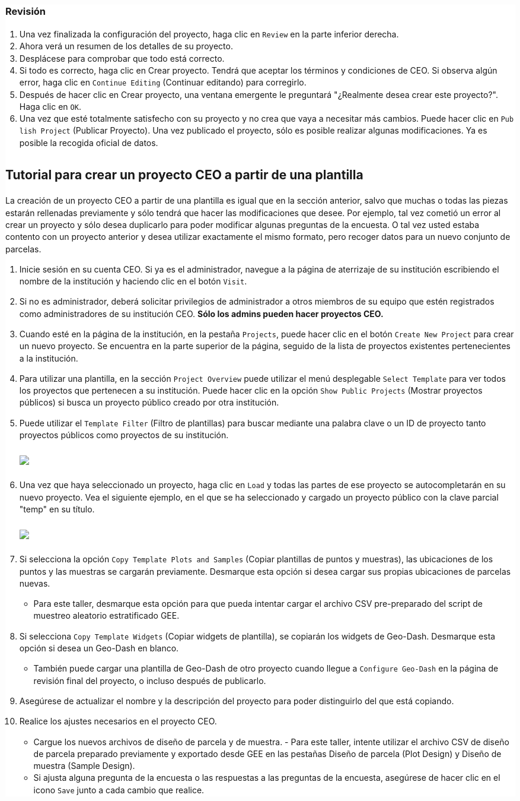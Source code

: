 ### Revisión

1. Una vez finalizada la configuración del proyecto, haga clic en `Review` en la parte inferior derecha.
2. Ahora verá un resumen de los detalles de su proyecto.
3. Desplácese para comprobar que todo está correcto.
4. Si todo es correcto, haga clic en Crear proyecto. Tendrá que aceptar los términos y condiciones de CEO. Si observa algún error, haga clic en `Continue Editing` (Continuar editando) para corregirlo.
5. Después de hacer clic en Crear proyecto, una ventana emergente le preguntará "¿Realmente desea crear este proyecto?". Haga clic en `OK`.
6. Una vez que esté totalmente satisfecho con su proyecto y no crea que vaya a necesitar más cambios. Puede hacer clic en `Publish Project` (Publicar Proyecto). Una vez publicado el proyecto, sólo es posible realizar algunas modificaciones. Ya es posible la recogida oficial de datos.

## Tutorial para crear un proyecto CEO a partir de una plantilla

La creación de un proyecto CEO a partir de una plantilla es igual que en la sección anterior, salvo que muchas o todas las piezas estarán rellenadas previamente y sólo tendrá que hacer las modificaciones que desee. Por ejemplo, tal vez cometió un error al crear un proyecto y sólo desea duplicarlo para poder modificar algunas preguntas de la encuesta. O tal vez usted estaba contento con un proyecto anterior y desea utilizar exactamente el mismo formato, pero recoger datos para un nuevo conjunto de parcelas.

1. Inicie sesión en su cuenta CEO. Si ya es el administrador, navegue a la página de aterrizaje de su institución escribiendo el nombre de la institución y haciendo clic en el botón `Visit`.
2. Si no es administrador, deberá solicitar privilegios de administrador a otros miembros de su equipo que estén registrados como administradores de su institución CEO. **Sólo los admins pueden hacer proyectos CEO.**
3. Cuando esté en la página de la institución, en la pestaña `Projects`, puede hacer clic en el botón `Create New Project` para crear un nuevo proyecto. Se encuentra en la parte superior de la página, seguido de la lista de proyectos existentes pertenecientes a la institución.
4. Para utilizar una plantilla, en la sección `Project Overview` puede utilizar el menú desplegable `Select Template` para ver todos los proyectos que pertenecen a su institución. Puede hacer clic en la opción `Show Public Projects` (Mostrar proyectos públicos) si busca un proyecto público creado por otra institución.
5. Puede utilizar el `Template Filter` (Filtro de plantillas) para buscar mediante una palabra clave o un ID de proyecto tanto proyectos públicos como proyectos de su institución.

    <img align="center" src="../images/ceo/6A_template.png" vspace="10" width="500"> 
6. Una vez que haya seleccionado un proyecto, haga clic en `Load` y todas las partes de ese proyecto se autocompletarán en su nuevo proyecto. Vea el siguiente ejemplo, en el que se ha seleccionado y cargado un proyecto público con la clave parcial "temp" en su título.

    <img align="center" src="../images/ceo/6B_loadedtemplate.png" vspace="10" width="500"> 
7. Si selecciona la opción `Copy Template Plots and Samples` (Copiar plantillas de puntos y muestras), las ubicaciones de los puntos y las muestras se cargarán previamente. Desmarque esta opción si desea cargar sus propias ubicaciones de parcelas nuevas.
    - Para este taller, desmarque esta opción para que pueda intentar cargar el archivo CSV pre-preparado del script de muestreo aleatorio estratificado GEE.
8. Si selecciona `Copy Template Widgets` (Copiar widgets de plantilla), se copiarán los widgets de Geo-Dash. Desmarque esta opción si desea un Geo-Dash en blanco.
    - También puede cargar una plantilla de Geo-Dash de otro proyecto cuando llegue a `Configure Geo-Dash` en la página de revisión final del proyecto, o incluso después de publicarlo.
9. Asegúrese de actualizar el nombre y la descripción del proyecto para poder distinguirlo del que está copiando.
10. Realice los ajustes necesarios en el proyecto CEO.
    - Cargue los nuevos archivos de diseño de parcela y de muestra. - Para este taller, intente utilizar el archivo CSV de diseño de parcela preparado previamente y exportado desde GEE en las pestañas Diseño de parcela (Plot Design) y Diseño de muestra (Sample Design).
    - Si ajusta alguna pregunta de la encuesta o las respuestas a las preguntas de la encuesta, asegúrese de hacer clic en el icono `Save` junto a cada cambio que realice.